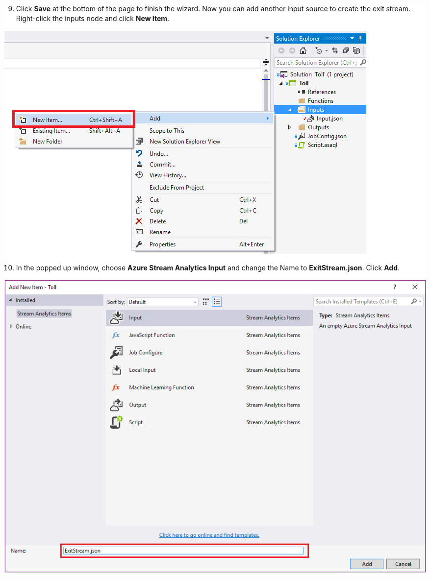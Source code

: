 9.	Click **Save** at the bottom of the page to finish the wizard. Now you can add another input source to create the exit stream. Right-click the inputs node and click **New Item**.
   
   ![Define input sources](./media/stream-analytics-tools-for-vs/stream-analytics-tools-for-vs-define-input-02.png)
   
10.	In the popped up window, choose **Azure Stream Analytics Input** and change the Name to **ExitStream.json**. Click **Add**.
   
   ![Define input sources](./media/stream-analytics-tools-for-vs/stream-analytics-tools-for-vs-define-input-03.png)
   